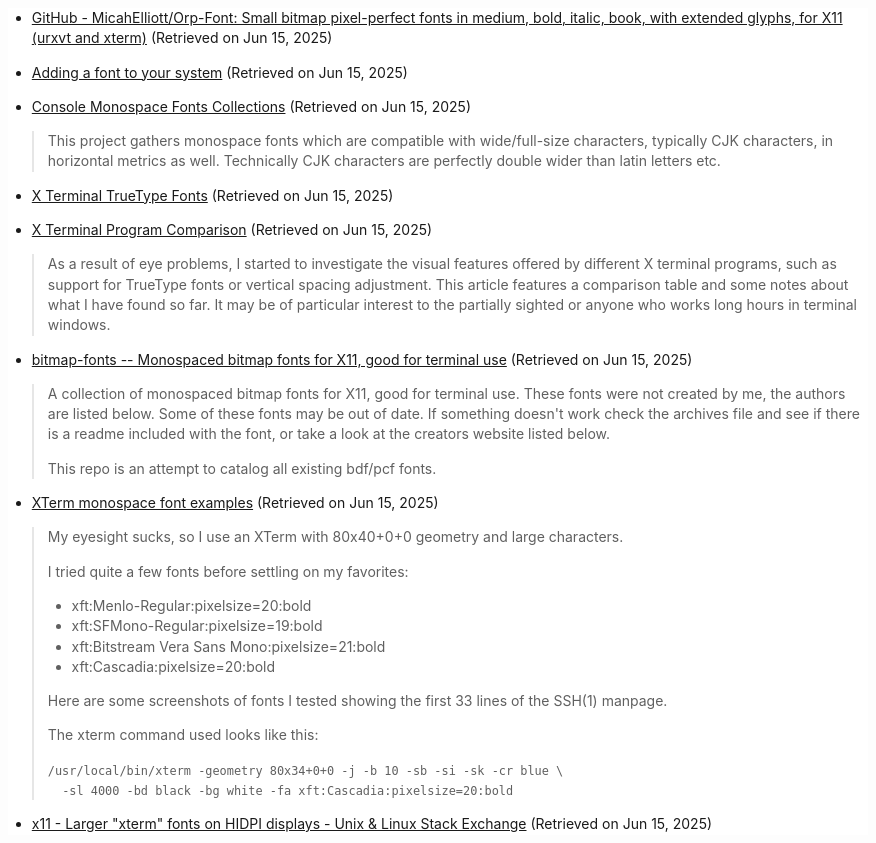 * [GitHub - MicahElliott/Orp-Font: Small bitmap pixel-perfect fonts in medium, bold, italic, book, with extended glyphs, for X11 (urxvt and xterm)](https://github.com/MicahElliott/Orp-Font) (Retrieved on Jun 15, 2025)

* [Adding a font to your system](http://osr507doc.sco.com/en/GECG/X_Font_ProcAddFn.html) (Retrieved on Jun 15, 2025)

* [Console Monospace Fonts Collections](https://github.com/NCBM/console-mono-fonts-collections) (Retrieved on Jun 15, 2025)

> This project gathers monospace fonts which are compatible with wide/full-size characters, typically CJK characters, in horizontal metrics as well.
> Technically CJK characters are perfectly double wider than latin letters etc. 

* [X Terminal TrueType Fonts](https://contented.qolc.net/articles/x-terminal-truetype-fonts/) (Retrieved on Jun 15, 2025)

* [X Terminal Program Comparison](https://contented.qolc.net/articles/x-terminal-program-comparison/) (Retrieved on Jun 15, 2025)
> As a result of eye problems, I started to investigate the visual features offered by different X terminal programs, such as support for TrueType fonts or vertical spacing adjustment.
> This article features a comparison table and some notes about what I have found so far. It may be of particular interest to the partially sighted or anyone who works long hours in terminal windows.

* [bitmap-fonts -- Monospaced bitmap fonts for X11, good for terminal use](https://github.com/Tecate/bitmap-fonts) (Retrieved on Jun 15, 2025)
> A collection of monospaced bitmap fonts for X11, good for terminal use.
> These fonts were not created by me, the authors are listed below.
> Some of these fonts may be out of date.
> If something doesn't work check the archives file and see if there is a readme included with the font, or take a look at the creators website listed below.
>
> This repo is an attempt to catalog all existing bdf/pcf fonts.

* [XTerm monospace font examples](https://bezoar.org/posts/2023/0214/font-screenshots/) (Retrieved on Jun 15, 2025)
> My eyesight sucks, so I use an XTerm with 80x40+0+0 geometry and large characters.
> 
> I tried quite a few fonts before settling on my favorites:
> * xft:Menlo-Regular:pixelsize=20:bold
> * xft:SFMono-Regular:pixelsize=19:bold
> * xft:Bitstream Vera Sans Mono:pixelsize=21:bold
> * xft:Cascadia:pixelsize=20:bold
> 
> Here are some screenshots of fonts I tested showing the first 33 lines of the SSH(1) manpage.
> 
> The xterm command used looks like this:
> 
> ```
> /usr/local/bin/xterm -geometry 80x34+0+0 -j -b 10 -sb -si -sk -cr blue \
>   -sl 4000 -bd black -bg white -fa xft:Cascadia:pixelsize=20:bold
> ```

* [x11 - Larger "xterm" fonts on HIDPI displays - Unix & Linux Stack Exchange](https://unix.stackexchange.com/questions/219370/larger-xterm-fonts-on-hidpi-displays) (Retrieved on Jun 15, 2025)
